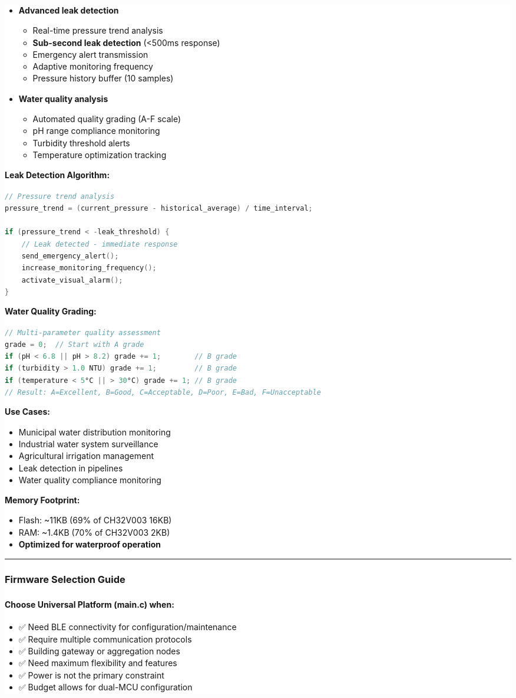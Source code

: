 - **Advanced leak detection**
  - Real-time pressure trend analysis
  - **Sub-second leak detection** (<500ms response)
  - Emergency alert transmission
  - Adaptive monitoring frequency
  - Pressure history buffer (10 samples)

- **Water quality analysis**
  - Automated quality grading (A-F scale)
  - pH range compliance monitoring
  - Turbidity threshold alerts
  - Temperature optimization tracking

**Leak Detection Algorithm:**
```c
// Pressure trend analysis
pressure_trend = (current_pressure - historical_average) / time_interval;

if (pressure_trend < -leak_threshold) {
    // Leak detected - immediate response
    send_emergency_alert();
    increase_monitoring_frequency();
    activate_visual_alarm();
}
```

**Water Quality Grading:**
```c
// Multi-parameter quality assessment
grade = 0;  // Start with A grade
if (pH < 6.8 || pH > 8.2) grade += 1;        // B grade
if (turbidity > 1.0 NTU) grade += 1;         // B grade  
if (temperature < 5°C || > 30°C) grade += 1; // B grade
// Result: A=Excellent, B=Good, C=Acceptable, D=Poor, E=Bad, F=Unacceptable
```

**Use Cases:**
- Municipal water distribution monitoring
- Industrial water system surveillance
- Agricultural irrigation management
- Leak detection in pipelines
- Water quality compliance monitoring

**Memory Footprint:**
- Flash: ~11KB (69% of CH32V003 16KB)
- RAM: ~1.4KB (70% of CH32V003 2KB)
- **Optimized for waterproof operation**

---

### Firmware Selection Guide

#### Choose **Universal Platform (main.c)** when:
- ✅ Need BLE connectivity for configuration/maintenance
- ✅ Require multiple communication protocols
- ✅ Building gateway or aggregation nodes
- ✅ Need maximum flexibility and features
- ✅ Power is not the primary constraint
- ✅ Budget allows for dual-MCU configuration
